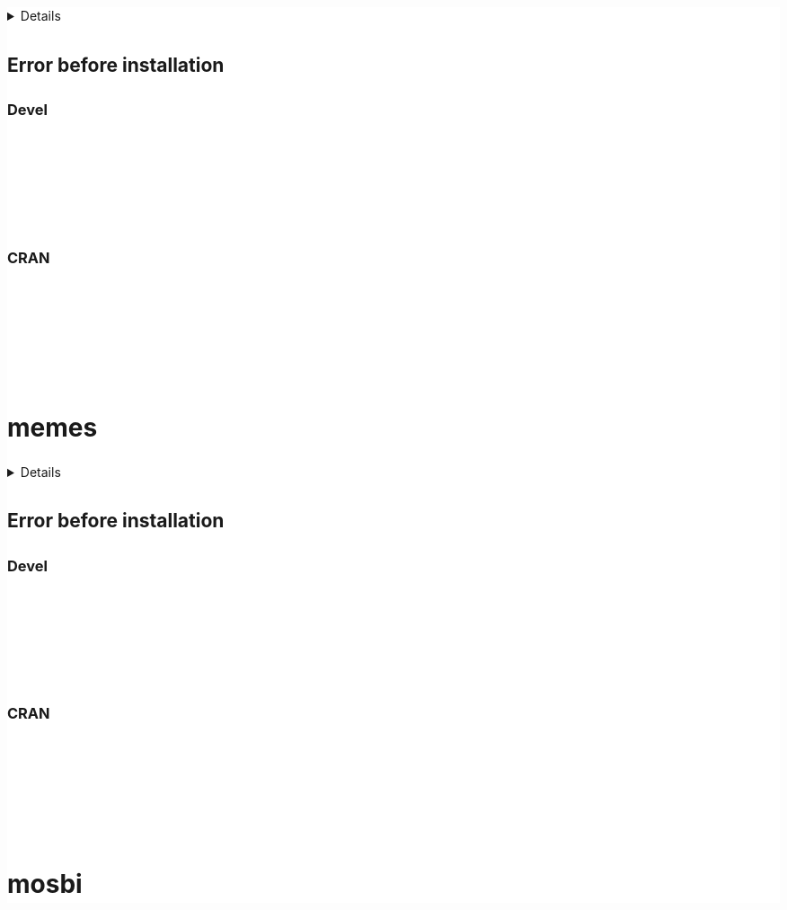<details></details>

## Error before installation

### Devel

```






```
### CRAN

```






```
# memes

<details></details>

## Error before installation

### Devel

```






```
### CRAN

```






```
# mosbi
